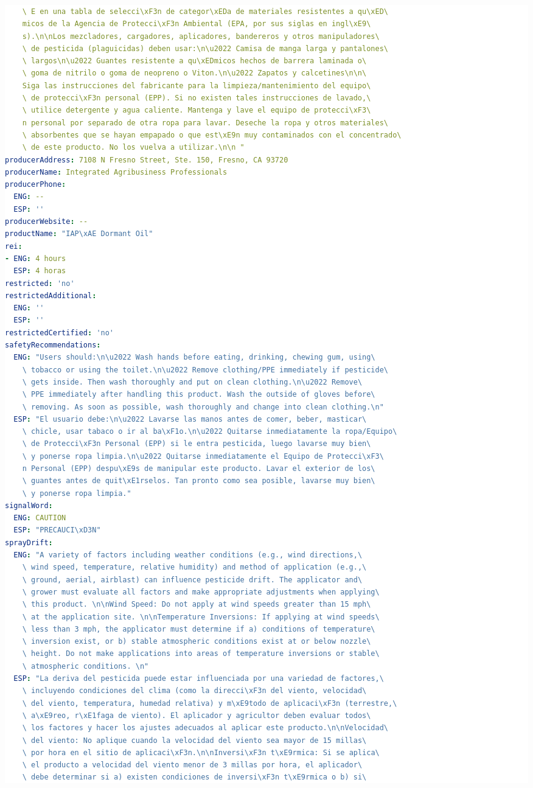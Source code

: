 ```yaml
    \ E en una tabla de selecci\xF3n de categor\xEDa de materiales resistentes a qu\xED\
    micos de la Agencia de Protecci\xF3n Ambiental (EPA, por sus siglas en ingl\xE9\
    s).\n\nLos mezcladores, cargadores, aplicadores, bandereros y otros manipuladores\
    \ de pesticida (plaguicidas) deben usar:\n\u2022 Camisa de manga larga y pantalones\
    \ largos\n\u2022 Guantes resistente a qu\xEDmicos hechos de barrera laminada o\
    \ goma de nitrilo o goma de neopreno o Viton.\n\u2022 Zapatos y calcetines\n\n\
    Siga las instrucciones del fabricante para la limpieza/mantenimiento del equipo\
    \ de protecci\xF3n personal (EPP). Si no existen tales instrucciones de lavado,\
    \ utilice detergente y agua caliente. Mantenga y lave el equipo de protecci\xF3\
    n personal por separado de otra ropa para lavar. Deseche la ropa y otros materiales\
    \ absorbentes que se hayan empapado o que est\xE9n muy contaminados con el concentrado\
    \ de este producto. No los vuelva a utilizar.\n\n "
producerAddress: 7108 N Fresno Street, Ste. 150, Fresno, CA 93720
producerName: Integrated Agribusiness Professionals
producerPhone:
  ENG: --
  ESP: ''
producerWebsite: --
productName: "IAP\xAE Dormant Oil"
rei:
- ENG: 4 hours
  ESP: 4 horas
restricted: 'no'
restrictedAdditional:
  ENG: ''
  ESP: ''
restrictedCertified: 'no'
safetyRecommendations:
  ENG: "Users should:\n\u2022 Wash hands before eating, drinking, chewing gum, using\
    \ tobacco or using the toilet.\n\u2022 Remove clothing/PPE immediately if pesticide\
    \ gets inside. Then wash thoroughly and put on clean clothing.\n\u2022 Remove\
    \ PPE immediately after handling this product. Wash the outside of gloves before\
    \ removing. As soon as possible, wash thoroughly and change into clean clothing.\n"
  ESP: "El usuario debe:\n\u2022 Lavarse las manos antes de comer, beber, masticar\
    \ chicle, usar tabaco o ir al ba\xF1o.\n\u2022 Quitarse inmediatamente la ropa/Equipo\
    \ de Protecci\xF3n Personal (EPP) si le entra pesticida, luego lavarse muy bien\
    \ y ponerse ropa limpia.\n\u2022 Quitarse inmediatamente el Equipo de Protecci\xF3\
    n Personal (EPP) despu\xE9s de manipular este producto. Lavar el exterior de los\
    \ guantes antes de quit\xE1rselos. Tan pronto como sea posible, lavarse muy bien\
    \ y ponerse ropa limpia."
signalWord:
  ENG: CAUTION
  ESP: "PRECAUCI\xD3N"
sprayDrift:
  ENG: "A variety of factors including weather conditions (e.g., wind directions,\
    \ wind speed, temperature, relative humidity) and method of application (e.g.,\
    \ ground, aerial, airblast) can influence pesticide drift. The applicator and\
    \ grower must evaluate all factors and make appropriate adjustments when applying\
    \ this product. \n\nWind Speed: Do not apply at wind speeds greater than 15 mph\
    \ at the application site. \n\nTemperature Inversions: If applying at wind speeds\
    \ less than 3 mph, the applicator must determine if a) conditions of temperature\
    \ inversion exist, or b) stable atmospheric conditions exist at or below nozzle\
    \ height. Do not make applications into areas of temperature inversions or stable\
    \ atmospheric conditions. \n"
  ESP: "La deriva del pesticida puede estar influenciada por una variedad de factores,\
    \ incluyendo condiciones del clima (como la direcci\xF3n del viento, velocidad\
    \ del viento, temperatura, humedad relativa) y m\xE9todo de aplicaci\xF3n (terrestre,\
    \ a\xE9reo, r\xE1faga de viento). El aplicador y agricultor deben evaluar todos\
    \ los factores y hacer los ajustes adecuados al aplicar este producto.\n\nVelocidad\
    \ del viento: No aplique cuando la velocidad del viento sea mayor de 15 millas\
    \ por hora en el sitio de aplicaci\xF3n.\n\nInversi\xF3n t\xE9rmica: Si se aplica\
    \ el producto a velocidad del viento menor de 3 millas por hora, el aplicador\
    \ debe determinar si a) existen condiciones de inversi\xF3n t\xE9rmica o b) si\
```